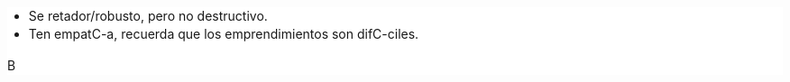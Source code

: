 *   Se retador/robusto, pero no destructivo.
*   Ten empatC-a, recuerda que los emprendimientos son difC-ciles.

B 